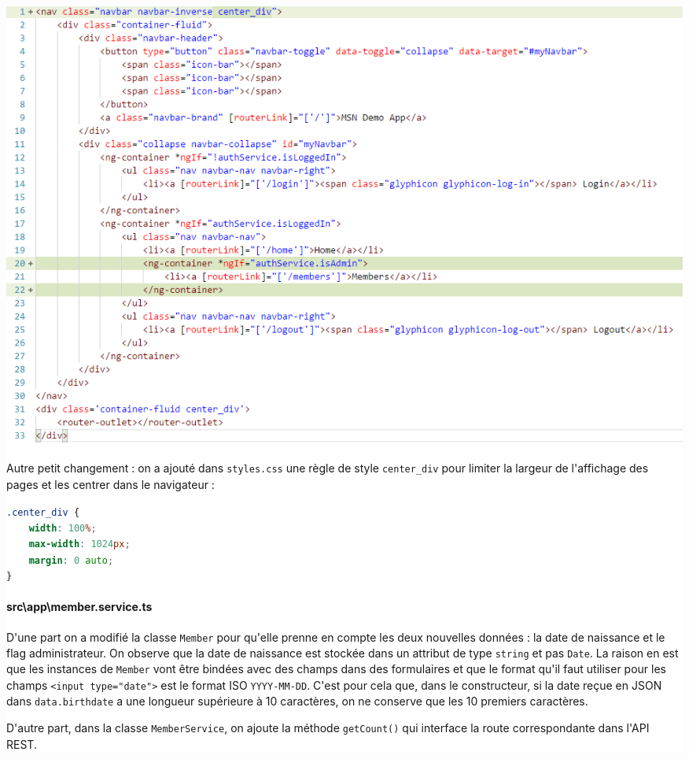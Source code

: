 ![014_diff_app_component](images/014_diff_app_component.png)

Autre petit changement : on a ajouté dans `styles.css` une règle de style `center_div` pour limiter la largeur de l'affichage des pages et les centrer dans le navigateur :

```css
.center_div {
    width: 100%;
    max-width: 1024px;
    margin: 0 auto;
}
```

#### src\app\member.service.ts

D'une part on a modifié la classe `Member` pour qu'elle prenne en compte les deux nouvelles données : la date de naissance et le flag administrateur. On observe que la date de naissance est stockée dans un attribut de type `string` et pas `Date`. La raison en est que les instances de `Member` vont être bindées avec des champs dans des formulaires et que le format qu'il faut utiliser pour les champs `<input type="date">` est le format ISO `YYYY-MM-DD`. C'est pour cela que, dans le constructeur, si la date reçue en JSON dans `data.birthdate` a une longueur supérieure à 10 caractères, on ne conserve que les 10 premiers caractères.

D'autre part, dans la classe `MemberService`, on ajoute la méthode `getCount()` qui interface la route correspondante dans l'API REST.
